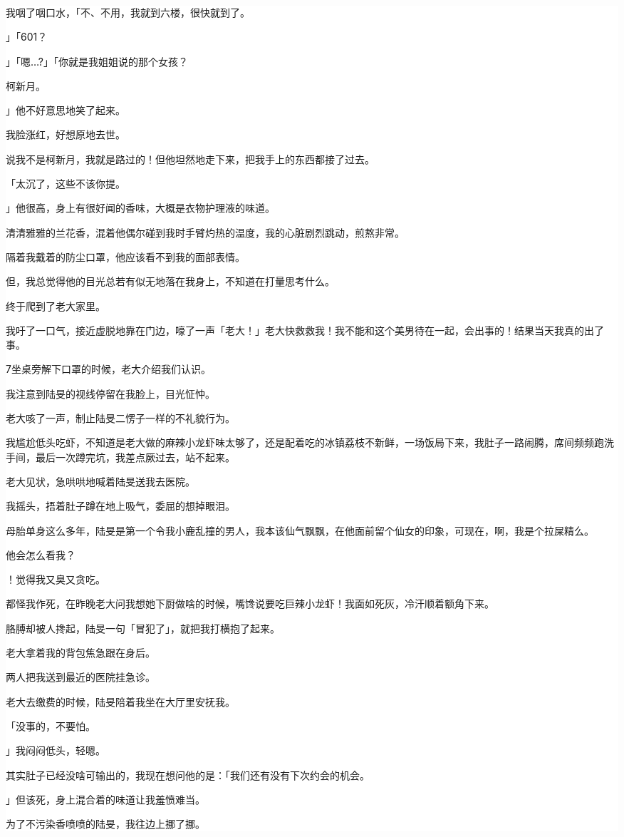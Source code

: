 我咽了咽口水，「不、不用，我就到六楼，很快就到了。

」「601？

」「嗯…?」「你就是我姐姐说的那个女孩？

柯新月。

」他不好意思地笑了起来。

我脸涨红，好想原地去世。

说我不是柯新月，我就是路过的！但他坦然地走下来，把我手上的东西都接了过去。

「太沉了，这些不该你提。

」他很高，身上有很好闻的香味，大概是衣物护理液的味道。

清清雅雅的兰花香，混着他偶尔碰到我时手臂灼热的温度，我的心脏剧烈跳动，煎熬非常。

隔着我戴着的防尘口罩，他应该看不到我的面部表情。

但，我总觉得他的目光总若有似无地落在我身上，不知道在打量思考什么。

终于爬到了老大家里。

我吁了一口气，接近虚脱地靠在门边，嚎了一声「老大！」老大快救救我！我不能和这个美男待在一起，会出事的！结果当天我真的出了事。

7坐桌旁解下口罩的时候，老大介绍我们认识。

我注意到陆旻的视线停留在我脸上，目光怔忡。

老大咳了一声，制止陆旻二愣子一样的不礼貌行为。

我尴尬低头吃虾，不知道是老大做的麻辣小龙虾味太够了，还是配着吃的冰镇荔枝不新鲜，一场饭局下来，我肚子一路闹腾，席间频频跑洗手间，最后一次蹲完坑，我差点厥过去，站不起来。

老大见状，急哄哄地喊着陆旻送我去医院。

我摇头，捂着肚子蹲在地上吸气，委屈的想掉眼泪。

母胎单身这么多年，陆旻是第一个令我小鹿乱撞的男人，我本该仙气飘飘，在他面前留个仙女的印象，可现在，啊，我是个拉屎精么。

他会怎么看我？

！觉得我又臭又贪吃。

都怪我作死，在昨晚老大问我想她下厨做啥的时候，嘴馋说要吃巨辣小龙虾！我面如死灰，冷汗顺着额角下来。

胳膊却被人搀起，陆旻一句「冒犯了」，就把我打横抱了起来。

老大拿着我的背包焦急跟在身后。

两人把我送到最近的医院挂急诊。

老大去缴费的时候，陆旻陪着我坐在大厅里安抚我。

「没事的，不要怕。

」我闷闷低头，轻嗯。

其实肚子已经没啥可输出的，我现在想问他的是：「我们还有没有下次约会的机会。

」但该死，身上混合着的味道让我羞愤难当。

为了不污染香喷喷的陆旻，我往边上挪了挪。
